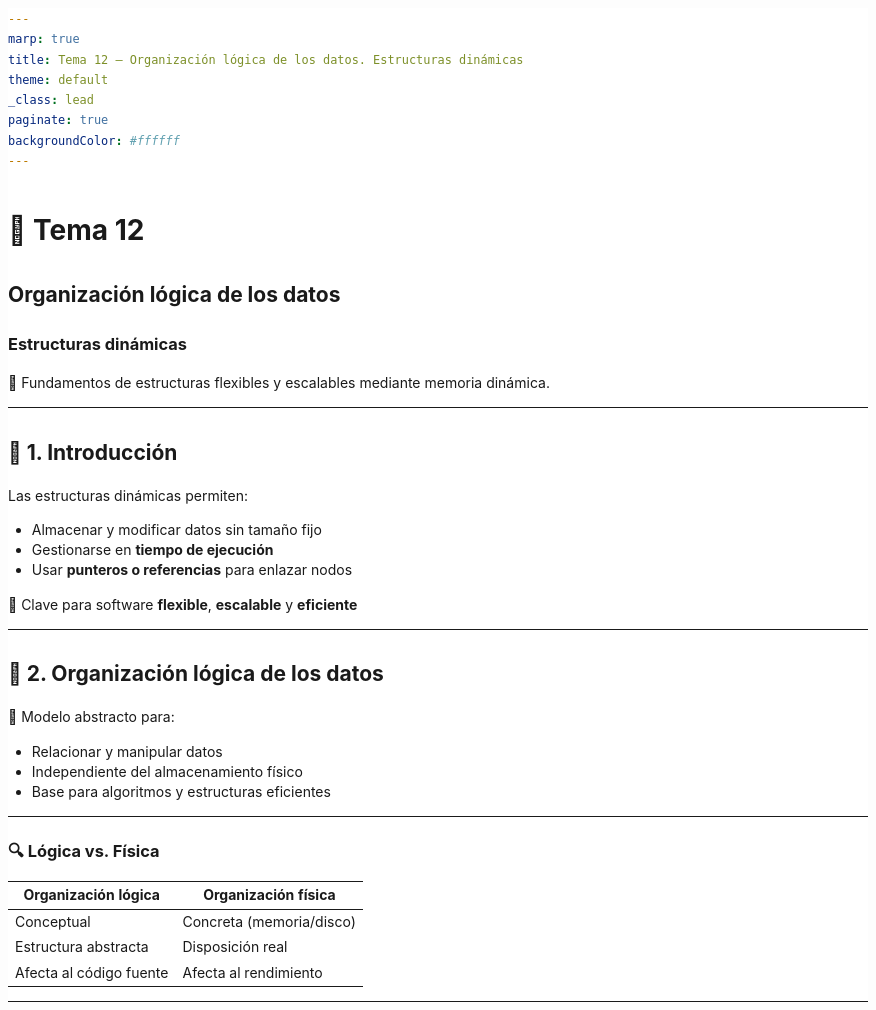 ```yaml
---
marp: true
title: Tema 12 – Organización lógica de los datos. Estructuras dinámicas
theme: default
_class: lead
paginate: true
backgroundColor: #ffffff
---
```


# 🧠 Tema 12  
## Organización lógica de los datos  
### Estructuras dinámicas

🔧 Fundamentos de estructuras flexibles y escalables mediante memoria dinámica.

---

## 🔹 1. Introducción

Las estructuras dinámicas permiten:

- Almacenar y modificar datos sin tamaño fijo
- Gestionarse en **tiempo de ejecución**
- Usar **punteros o referencias** para enlazar nodos

🎯 Clave para software **flexible**, **escalable** y **eficiente**

---

## 🔄 2. Organización lógica de los datos

📌 Modelo abstracto para:

- Relacionar y manipular datos
- Independiente del almacenamiento físico
- Base para algoritmos y estructuras eficientes

---

### 🔍 Lógica vs. Física

| Organización lógica     | Organización física     |
|-------------------------|--------------------------|
| Conceptual              | Concreta (memoria/disco) |
| Estructura abstracta    | Disposición real         |
| Afecta al código fuente | Afecta al rendimiento    |

---